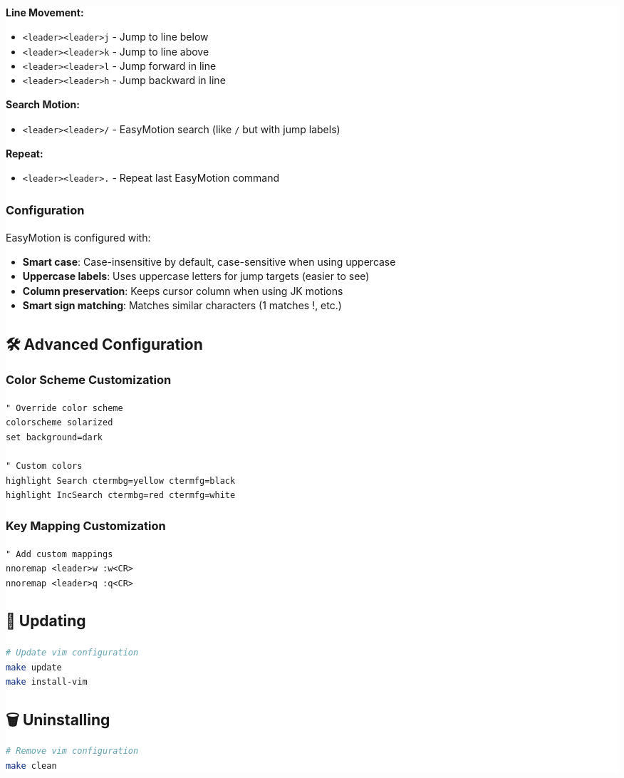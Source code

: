 **Line Movement:**
- `<leader><leader>j` - Jump to line below
- `<leader><leader>k` - Jump to line above
- `<leader><leader>l` - Jump forward in line
- `<leader><leader>h` - Jump backward in line

**Search Motion:**
- `<leader><leader>/` - EasyMotion search (like `/` but with jump labels)

**Repeat:**
- `<leader><leader>.` - Repeat last EasyMotion command

### Configuration

EasyMotion is configured with:
- **Smart case**: Case-insensitive by default, case-sensitive when using uppercase
- **Uppercase labels**: Uses uppercase letters for jump targets (easier to see)
- **Column preservation**: Keeps cursor column when using JK motions
- **Smart sign matching**: Matches similar characters (1 matches !, etc.)

## 🛠️ Advanced Configuration

### Color Scheme Customization
```vim
" Override color scheme
colorscheme solarized
set background=dark

" Custom colors
highlight Search ctermbg=yellow ctermfg=black
highlight IncSearch ctermbg=red ctermfg=white
```

### Key Mapping Customization
```vim
" Add custom mappings
nnoremap <leader>w :w<CR>
nnoremap <leader>q :q<CR>
```

## 🔄 Updating

```bash
# Update vim configuration
make update
make install-vim
```

## 🗑️ Uninstalling

```bash
# Remove vim configuration
make clean
```
